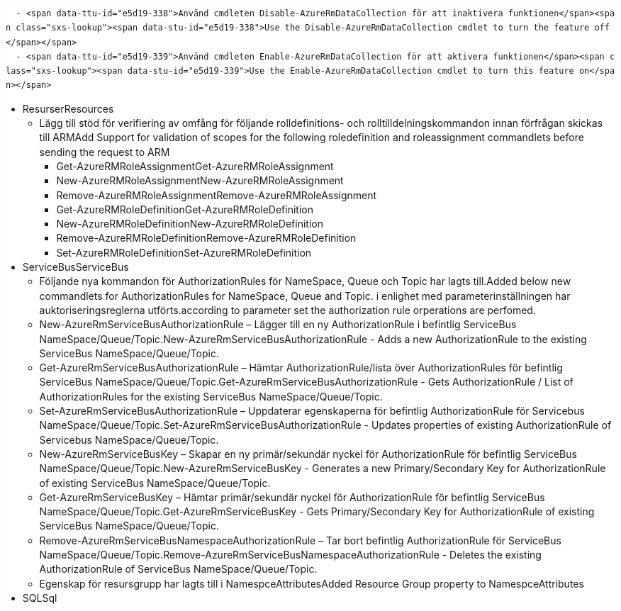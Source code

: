       - <span data-ttu-id="e5d19-338">Använd cmdleten Disable-AzureRmDataCollection för att inaktivera funktionen</span><span class="sxs-lookup"><span data-stu-id="e5d19-338">Use the Disable-AzureRmDataCollection cmdlet to turn the feature off</span></span>
      - <span data-ttu-id="e5d19-339">Använd cmdleten Enable-AzureRmDataCollection för att aktivera funktionen</span><span class="sxs-lookup"><span data-stu-id="e5d19-339">Use the Enable-AzureRmDataCollection cmdlet to turn this feature on</span></span>
* <span data-ttu-id="e5d19-340">Resurser</span><span class="sxs-lookup"><span data-stu-id="e5d19-340">Resources</span></span>
    * <span data-ttu-id="e5d19-341">Lägg till stöd för verifiering av omfång för följande rolldefinitions- och rolltilldelningskommandon innan förfrågan skickas till ARM</span><span class="sxs-lookup"><span data-stu-id="e5d19-341">Add Support for validation of scopes for the following roledefinition and roleassignment commandlets before sending the request to ARM</span></span>
      - <span data-ttu-id="e5d19-342">Get-AzureRMRoleAssignment</span><span class="sxs-lookup"><span data-stu-id="e5d19-342">Get-AzureRMRoleAssignment</span></span>
      - <span data-ttu-id="e5d19-343">New-AzureRMRoleAssignment</span><span class="sxs-lookup"><span data-stu-id="e5d19-343">New-AzureRMRoleAssignment</span></span>
      - <span data-ttu-id="e5d19-344">Remove-AzureRMRoleAssignment</span><span class="sxs-lookup"><span data-stu-id="e5d19-344">Remove-AzureRMRoleAssignment</span></span>
      - <span data-ttu-id="e5d19-345">Get-AzureRMRoleDefinition</span><span class="sxs-lookup"><span data-stu-id="e5d19-345">Get-AzureRMRoleDefinition</span></span>
      - <span data-ttu-id="e5d19-346">New-AzureRMRoleDefinition</span><span class="sxs-lookup"><span data-stu-id="e5d19-346">New-AzureRMRoleDefinition</span></span>
      - <span data-ttu-id="e5d19-347">Remove-AzureRMRoleDefinition</span><span class="sxs-lookup"><span data-stu-id="e5d19-347">Remove-AzureRMRoleDefinition</span></span>
      - <span data-ttu-id="e5d19-348">Set-AzureRMRoleDefinition</span><span class="sxs-lookup"><span data-stu-id="e5d19-348">Set-AzureRMRoleDefinition</span></span>
* <span data-ttu-id="e5d19-349">ServiceBus</span><span class="sxs-lookup"><span data-stu-id="e5d19-349">ServiceBus</span></span>
    * <span data-ttu-id="e5d19-350">Följande nya kommandon för AuthorizationRules för NameSpace, Queue och Topic har lagts till.</span><span class="sxs-lookup"><span data-stu-id="e5d19-350">Added below new commandlets for AuthorizationRules for NameSpace, Queue and Topic.</span></span> <span data-ttu-id="e5d19-351">i enlighet med parameterinställningen har auktoriseringsreglerna utförts.</span><span class="sxs-lookup"><span data-stu-id="e5d19-351">according to parameter set the authorization rule orperations are perfomed.</span></span>
     - <span data-ttu-id="e5d19-352">New-AzureRmServiceBusAuthorizationRule – Lägger till en ny AuthorizationRule i befintlig ServiceBus NameSpace/Queue/Topic.</span><span class="sxs-lookup"><span data-stu-id="e5d19-352">New-AzureRmServiceBusAuthorizationRule - Adds a new AuthorizationRule to the existing ServiceBus NameSpace/Queue/Topic.</span></span>
     - <span data-ttu-id="e5d19-353">Get-AzureRmServiceBusAuthorizationRule – Hämtar AuthorizationRule/lista över AuthorizationRules för befintlig ServiceBus NameSpace/Queue/Topic.</span><span class="sxs-lookup"><span data-stu-id="e5d19-353">Get-AzureRmServiceBusAuthorizationRule - Gets AuthorizationRule / List of AuthorizationRules for the existing ServiceBus NameSpace/Queue/Topic.</span></span>
     - <span data-ttu-id="e5d19-354">Set-AzureRmServiceBusAuthorizationRule – Uppdaterar egenskaperna för befintlig AuthorizationRule för Servicebus NameSpace/Queue/Topic.</span><span class="sxs-lookup"><span data-stu-id="e5d19-354">Set-AzureRmServiceBusAuthorizationRule - Updates properties of existing AuthorizationRule of Servicebus NameSpace/Queue/Topic.</span></span>
     - <span data-ttu-id="e5d19-355">New-AzureRmServiceBusKey – Skapar en ny primär/sekundär nyckel för AuthorizationRule för befintlig ServiceBus NameSpace/Queue/Topic.</span><span class="sxs-lookup"><span data-stu-id="e5d19-355">New-AzureRmServiceBusKey - Generates a new Primary/Secondary Key for AuthorizationRule of existing ServiceBus NameSpace/Queue/Topic.</span></span>
     - <span data-ttu-id="e5d19-356">Get-AzureRmServiceBusKey – Hämtar primär/sekundär nyckel för AuthorizationRule för befintlig ServiceBus NameSpace/Queue/Topic.</span><span class="sxs-lookup"><span data-stu-id="e5d19-356">Get-AzureRmServiceBusKey - Gets Primary/Secondary Key for AuthorizationRule of existing ServiceBus NameSpace/Queue/Topic.</span></span>
     - <span data-ttu-id="e5d19-357">Remove-AzureRmServiceBusNamespaceAuthorizationRule – Tar bort befintlig AuthorizationRule för ServiceBus NameSpace/Queue/Topic.</span><span class="sxs-lookup"><span data-stu-id="e5d19-357">Remove-AzureRmServiceBusNamespaceAuthorizationRule - Deletes the existing AuthorizationRule of ServiceBus NameSpace/Queue/Topic.</span></span>
    * <span data-ttu-id="e5d19-358">Egenskap för resursgrupp har lagts till i NamespceAttributes</span><span class="sxs-lookup"><span data-stu-id="e5d19-358">Added Resource Group property to NamespceAttributes</span></span>
* <span data-ttu-id="e5d19-359">SQL</span><span class="sxs-lookup"><span data-stu-id="e5d19-359">Sql</span></span>